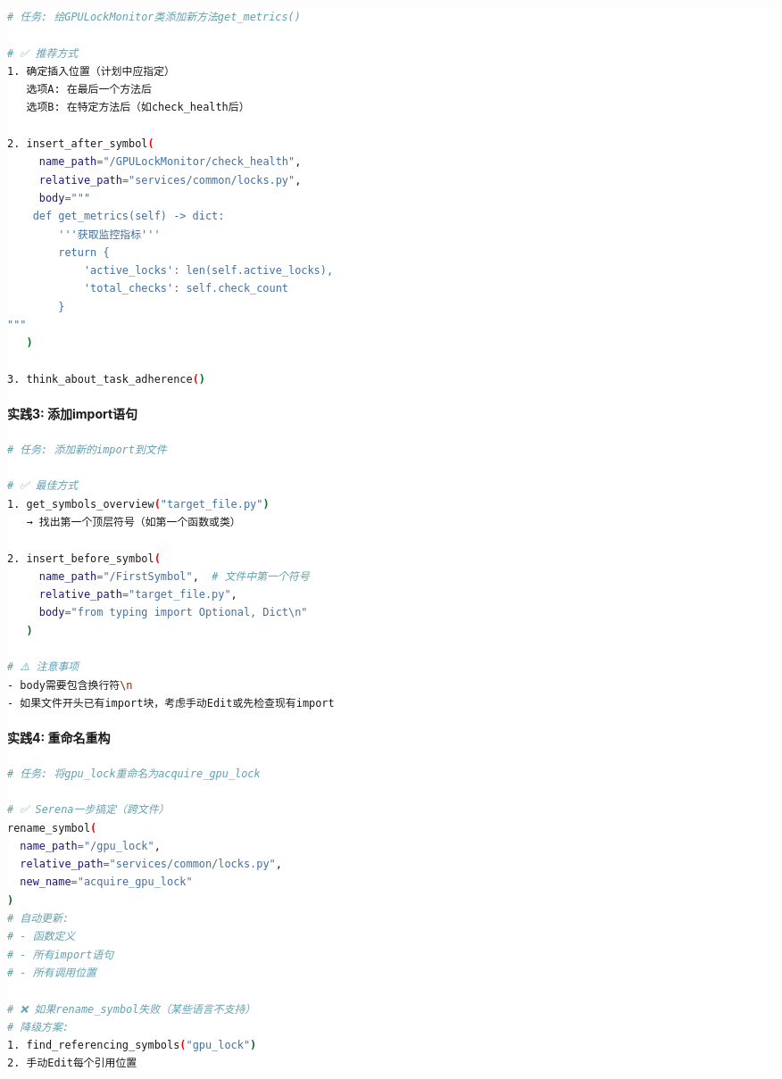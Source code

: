```bash
# 任务: 给GPULockMonitor类添加新方法get_metrics()

# ✅ 推荐方式
1. 确定插入位置（计划中应指定）
   选项A: 在最后一个方法后
   选项B: 在特定方法后（如check_health后）

2. insert_after_symbol(
     name_path="/GPULockMonitor/check_health",
     relative_path="services/common/locks.py",
     body="""
    def get_metrics(self) -> dict:
        '''获取监控指标'''
        return {
            'active_locks': len(self.active_locks),
            'total_checks': self.check_count
        }
"""
   )

3. think_about_task_adherence()
```

#### 实践3: 添加import语句

```bash
# 任务: 添加新的import到文件

# ✅ 最佳方式
1. get_symbols_overview("target_file.py")
   → 找出第一个顶层符号（如第一个函数或类）

2. insert_before_symbol(
     name_path="/FirstSymbol",  # 文件中第一个符号
     relative_path="target_file.py",
     body="from typing import Optional, Dict\n"
   )

# ⚠️ 注意事项
- body需要包含换行符\n
- 如果文件开头已有import块，考虑手动Edit或先检查现有import
```

#### 实践4: 重命名重构

```bash
# 任务: 将gpu_lock重命名为acquire_gpu_lock

# ✅ Serena一步搞定（跨文件）
rename_symbol(
  name_path="/gpu_lock",
  relative_path="services/common/locks.py",
  new_name="acquire_gpu_lock"
)
# 自动更新:
# - 函数定义
# - 所有import语句
# - 所有调用位置

# ❌ 如果rename_symbol失败（某些语言不支持）
# 降级方案:
1. find_referencing_symbols("gpu_lock")
2. 手动Edit每个引用位置
```
